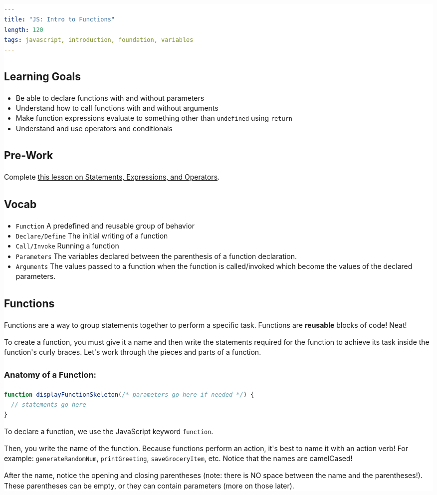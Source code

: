 ```yaml
---
title: "JS: Intro to Functions"
length: 120
tags: javascript, introduction, foundation, variables
---
```


## Learning Goals

* Be able to declare functions with and without parameters
* Understand how to call functions with and without arguments
* Make function expressions evaluate to something other than `undefined` using `return`  
* Understand and use operators and conditionals  

## Pre-Work
Complete [this lesson on Statements, Expressions, and Operators](https://frontend.turing.edu/lessons/module-1/js-statements-and-expressions.html).

## Vocab

- `Function` A predefined and reusable group of behavior
- `Declare/Define` The initial writing of a function
- `Call/Invoke` Running a function
- `Parameters` The variables declared between the parenthesis of a function declaration.
- `Arguments` The values passed to a function when the function is called/invoked which become the values of the declared parameters.

## Functions

Functions are a way to group statements together to perform a specific task. Functions are **reusable** blocks of code! Neat!

To create a function, you must give it a name and then write the statements required for the function to achieve its task inside the function's curly braces. Let's work through the pieces and parts of a function.

### Anatomy of a Function:

```javascript
function displayFunctionSkeleton(/* parameters go here if needed */) {
  // statements go here
}
```

To declare a function, we use the JavaScript keyword `function`.

Then, you write the name of the function. Because functions perform an action, it's best to name it with an action verb! For example: `generateRandomNum`, `printGreeting`, `saveGroceryItem`, etc. Notice that the names are camelCased!

After the name, notice the opening and closing parentheses (note: there is NO space between the name and the parentheses!). These parentheses can be empty, or they can contain parameters (more on those later).
